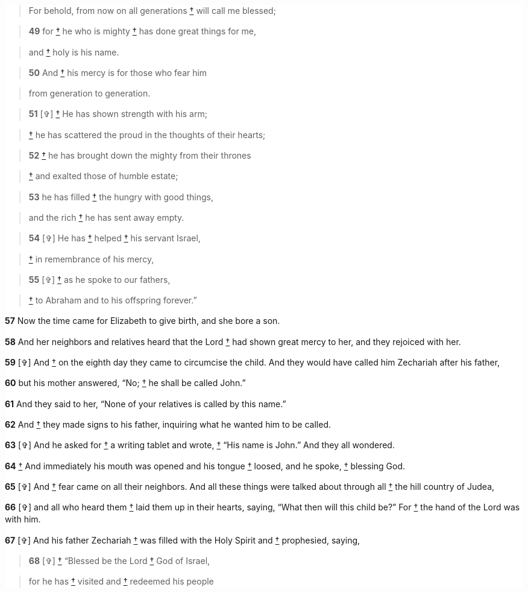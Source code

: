   > For behold, from now on all generations [†](#Lk_CR86) will call me blessed;

> **49**  for [†](#Lk_CR87) he who is mighty [†](#Lk_CR88) has done great things for me,

  > and [†](#Lk_CR89) holy is his name.

> **50**  And [†](#Lk_CR90) his mercy is for those who fear him

  > from generation to generation.

> **51** [✞] [†](#Lk_CR91) He has shown strength with his arm;

  > [†](#Lk_CR92) he has scattered the proud in the thoughts of their hearts;

> **52**  [†](#Lk_CR93) he has brought down the mighty from their thrones

  > [†](#Lk_CR94) and exalted those of humble estate;

> **53**  he has filled [†](#Lk_CR95) the hungry with good things,

  > and the rich [†](#Lk_CR96) he has sent away empty.

> **54** [✞] He has [†](#Lk_CR97) helped [†](#Lk_CR98) his servant Israel,

  > [†](#Lk_CR99) in remembrance of his mercy,

> **55** [✞] [†](#Lk_CR100) as he spoke to our fathers,

  > [†](#Lk_CR101) to Abraham and to his offspring forever.”

**57**  Now the time came for Elizabeth to give birth, and she bore a son.

**58**  And her neighbors and relatives heard that the Lord [†](#Lk_CR102) had shown great mercy to her, and they rejoiced with her.

**59** [✞] And [†](#Lk_CR103) on the eighth day they came to circumcise the child. And they would have called him Zechariah after his father,

**60**  but his mother answered, “No; [†](#Lk_CR104) he shall be called John.”

**61**  And they said to her, “None of your relatives is called by this name.”

**62**  And [†](#Lk_CR105) they made signs to his father, inquiring what he wanted him to be called.

**63** [✞] And he asked for [†](#Lk_CR106) a writing tablet and wrote, [†](#Lk_CR107) “His name is John.” And they all wondered.

**64**  [†](#Lk_CR108) And immediately his mouth was opened and his tongue [†](#Lk_CR109) loosed, and he spoke, [†](#Lk_CR110) blessing God.

**65** [✞] And [†](#Lk_CR111) fear came on all their neighbors. And all these things were talked about through all [†](#Lk_CR112) the hill country of Judea,

**66** [✞] and all who heard them [†](#Lk_CR113) laid them up in their hearts, saying, “What then will this child be?” For [†](#Lk_CR114) the hand of the Lord was with him.

**67** [✞] And his father Zechariah [†](#Lk_CR115) was filled with the Holy Spirit and [†](#Lk_CR116) prophesied, saying,

> **68** [✞] [†](#Lk_CR117) “Blessed be the Lord [†](#Lk_CR118) God of Israel,

  > for he has [†](#Lk_CR119) visited and [†](#Lk_CR120) redeemed his people
